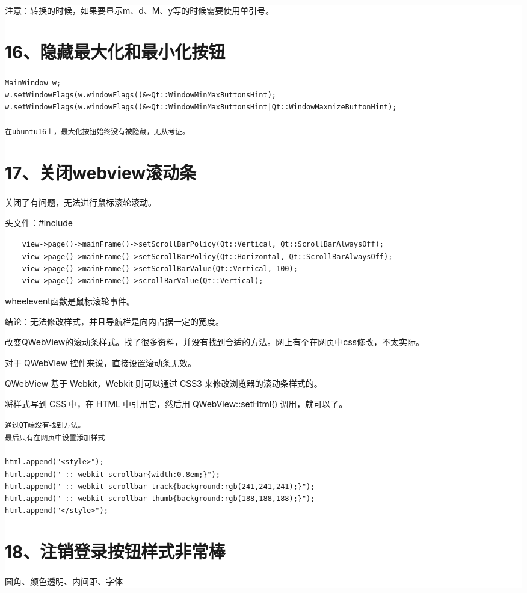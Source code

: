 注意：转换的时候，如果要显示m、d、M、y等的时候需要使用单引号。

# 16、隐藏最大化和最小化按钮

```
MainWindow w;
w.setWindowFlags(w.windowFlags()&~Qt::WindowMinMaxButtonsHint);
w.setWindowFlags(w.windowFlags()&~Qt::WindowMinMaxButtonsHint|Qt::WindowMaxmizeButtonHint);

在ubuntu16上，最大化按钮始终没有被隐藏，无从考证。
```



# 17、关闭webview滚动条

关闭了有问题，无法进行鼠标滚轮滚动。

头文件：#include <QWebFrame>

```
    view->page()->mainFrame()->setScrollBarPolicy(Qt::Vertical, Qt::ScrollBarAlwaysOff);
    view->page()->mainFrame()->setScrollBarPolicy(Qt::Horizontal, Qt::ScrollBarAlwaysOff);
    view->page()->mainFrame()->setScrollBarValue(Qt::Vertical, 100);
    view->page()->mainFrame()->scrollBarValue(Qt::Vertical);
```

wheelevent函数是鼠标滚轮事件。

结论：无法修改样式，并且导航栏是向内占据一定的宽度。

改变QWebView的滚动条样式。找了很多资料，并没有找到合适的方法。网上有个在网页中css修改，不太实际。

对于 QWebView 控件来说，直接设置滚动条无效。

QWebView 基于 Webkit，Webkit 则可以通过 CSS3 来修改浏览器的滚动条样式的。

将样式写到 CSS 中，在 HTML 中引用它，然后用 QWebView::setHtml() 调用，就可以了。

```
通过QT端没有找到方法。
最后只有在网页中设置添加样式

html.append("<style>");
html.append(" ::-webkit-scrollbar{width:0.8em;}");
html.append(" ::-webkit-scrollbar-track{background:rgb(241,241,241);}");
html.append(" ::-webkit-scrollbar-thumb{background:rgb(188,188,188);}");
html.append("</style>");
```





# 18、注销登录按钮样式非常棒

圆角、颜色透明、内间距、字体
